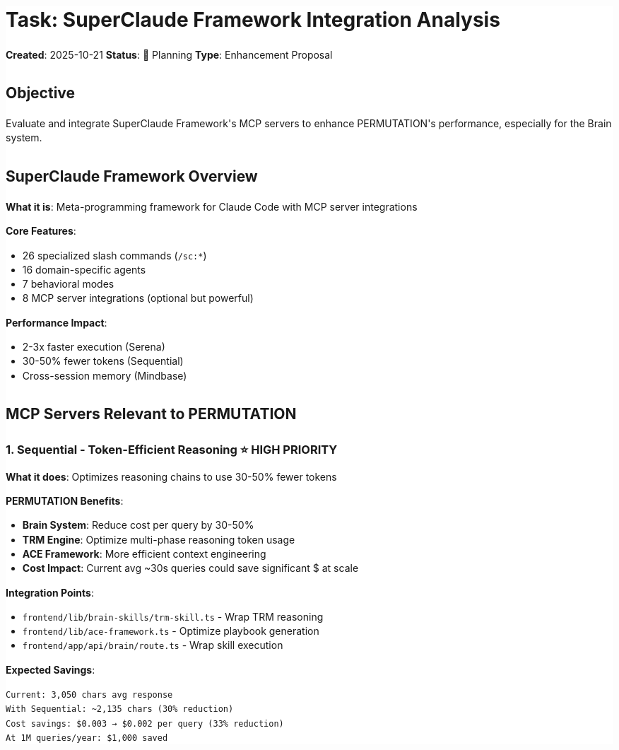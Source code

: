 # Task: SuperClaude Framework Integration Analysis

**Created**: 2025-10-21
**Status**: 📝 Planning
**Type**: Enhancement Proposal

## Objective

Evaluate and integrate SuperClaude Framework's MCP servers to enhance PERMUTATION's performance, especially for the Brain system.

## SuperClaude Framework Overview

**What it is**: Meta-programming framework for Claude Code with MCP server integrations

**Core Features**:
- 26 specialized slash commands (`/sc:*`)
- 16 domain-specific agents
- 7 behavioral modes
- 8 MCP server integrations (optional but powerful)

**Performance Impact**:
- 2-3x faster execution (Serena)
- 30-50% fewer tokens (Sequential)
- Cross-session memory (Mindbase)

## MCP Servers Relevant to PERMUTATION

### 1. Sequential - Token-Efficient Reasoning ⭐ HIGH PRIORITY

**What it does**: Optimizes reasoning chains to use 30-50% fewer tokens

**PERMUTATION Benefits**:
- **Brain System**: Reduce cost per query by 30-50%
- **TRM Engine**: Optimize multi-phase reasoning token usage
- **ACE Framework**: More efficient context engineering
- **Cost Impact**: Current avg ~30s queries could save significant $ at scale

**Integration Points**:
- `frontend/lib/brain-skills/trm-skill.ts` - Wrap TRM reasoning
- `frontend/lib/ace-framework.ts` - Optimize playbook generation
- `frontend/app/api/brain/route.ts` - Wrap skill execution

**Expected Savings**:
```
Current: 3,050 chars avg response
With Sequential: ~2,135 chars (30% reduction)
Cost savings: $0.003 → $0.002 per query (33% reduction)
At 1M queries/year: $1,000 saved
```
